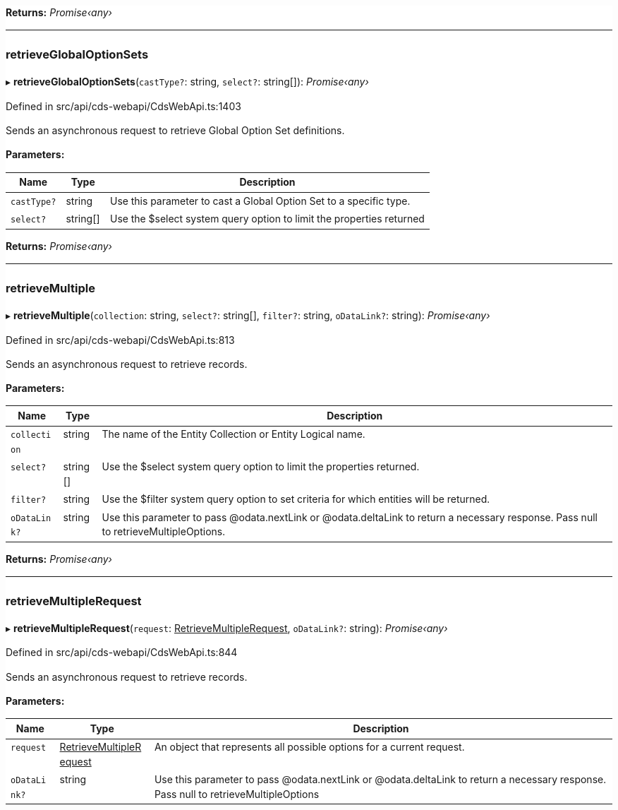 **Returns:** *Promise‹any›*

___

###  retrieveGlobalOptionSets

▸ **retrieveGlobalOptionSets**(`castType?`: string, `select?`: string[]): *Promise‹any›*

Defined in src/api/cds-webapi/CdsWebApi.ts:1403

Sends an asynchronous request to retrieve Global Option Set definitions.

**Parameters:**

Name | Type | Description |
------ | ------ | ------ |
`castType?` | string | Use this parameter to cast a Global Option Set to a specific type. |
`select?` | string[] | Use the $select system query option to limit the properties returned  |

**Returns:** *Promise‹any›*

___

###  retrieveMultiple

▸ **retrieveMultiple**(`collection`: string, `select?`: string[], `filter?`: string, `oDataLink?`: string): *Promise‹any›*

Defined in src/api/cds-webapi/CdsWebApi.ts:813

Sends an asynchronous request to retrieve records.

**Parameters:**

Name | Type | Description |
------ | ------ | ------ |
`collection` | string | The name of the Entity Collection or Entity Logical name. |
`select?` | string[] | Use the $select system query option to limit the properties returned. |
`filter?` | string | Use the $filter system query option to set criteria for which entities will be returned. |
`oDataLink?` | string | Use this parameter to pass @odata.nextLink or @odata.deltaLink to return a necessary response. Pass null to retrieveMultipleOptions.  |

**Returns:** *Promise‹any›*

___

###  retrieveMultipleRequest

▸ **retrieveMultipleRequest**(`request`: [RetrieveMultipleRequest](../interfaces/_api_cds_webapi_cdswebapi_.cdswebapi.retrievemultiplerequest.md), `oDataLink?`: string): *Promise‹any›*

Defined in src/api/cds-webapi/CdsWebApi.ts:844

Sends an asynchronous request to retrieve records.

**Parameters:**

Name | Type | Description |
------ | ------ | ------ |
`request` | [RetrieveMultipleRequest](../interfaces/_api_cds_webapi_cdswebapi_.cdswebapi.retrievemultiplerequest.md) | An object that represents all possible options for a current request. |
`oDataLink?` | string | Use this parameter to pass @odata.nextLink or @odata.deltaLink to return a necessary response. Pass null to retrieveMultipleOptions  |
